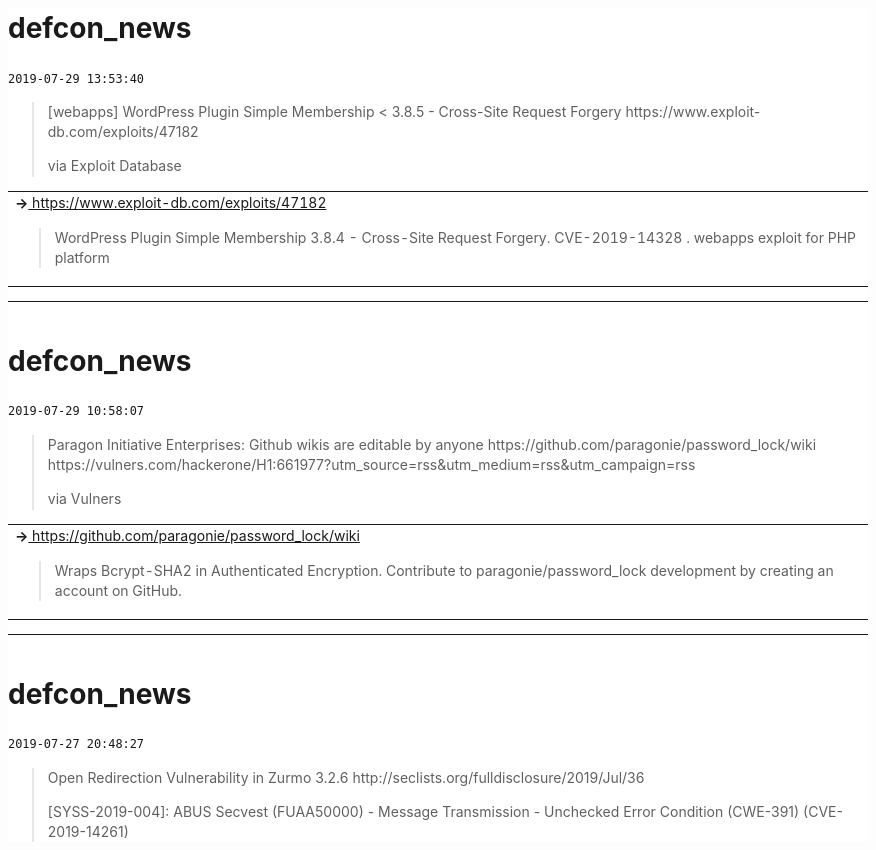 
# defcon_news
`2019-07-29 13:53:40`

<blockquote>
[webapps] WordPress Plugin Simple Membership &lt; 3.8.5 - Cross-Site Request Forgery
https://www.exploit-db.com/exploits/47182

via Exploit Database
</blockquote>

<table><tr><td><b>→</b><a href="https://www.exploit-db.com/exploits/47182">
https://www.exploit-db.com/exploits/47182
</a>
<blockquote>
WordPress Plugin Simple Membership 3.8.4 - Cross-Site Request Forgery. CVE-2019-14328 . webapps exploit for PHP platform
</blockquote>
</td></tr></table>

---

# defcon_news
`2019-07-29 10:58:07`

<blockquote>
Paragon Initiative Enterprises: Github wikis are editable by anyone https://github.com/paragonie/password_lock/wiki
https://vulners.com/hackerone/H1:661977?utm_source&#61;rss&amp;utm_medium&#61;rss&amp;utm_campaign&#61;rss

via Vulners
</blockquote>

<table><tr><td><b>→</b><a href="https://github.com/paragonie/password_lock/wiki">
https://github.com/paragonie/password_lock/wiki
</a>
<blockquote>
Wraps Bcrypt-SHA2 in Authenticated Encryption. Contribute to paragonie/password_lock development by creating an account on GitHub.
</blockquote>
</td></tr></table>

---

# defcon_news
`2019-07-27 20:48:27`

<blockquote>
Open Redirection Vulnerability in Zurmo 3.2.6
http://seclists.org/fulldisclosure/2019/Jul/36


[SYSS-2019-004]: ABUS Secvest (FUAA50000) - Message Transmission - Unchecked Error Condition (CWE-391) (CVE-2019-14261)